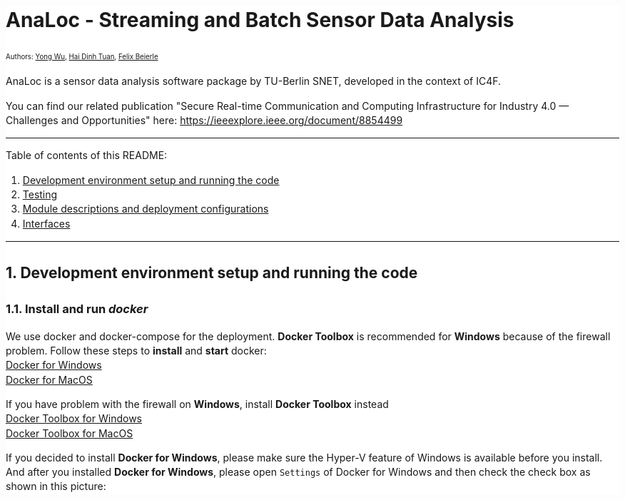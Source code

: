# AnaLoc - Streaming and Batch Sensor Data Analysis
<sup><sub>Authors: [Yong Wu](https://github.com/wustudent), [Hai Dinh Tuan](https://github.com/haidinhtuan), [Felix Beierle](https://github.com/fbeierle)</sup></sub>

AnaLoc is a sensor data analysis software package by TU-Berlin SNET, developed in the context of IC4F.

You can find our related publication "Secure Real-time Communication and Computing Infrastructure for Industry 4.0 — Challenges and Opportunities" here: https://ieeexplore.ieee.org/document/8854499

---

Table of contents of this README:

1. [Development environment setup and running the code](#1-development-environment-setup-and-running-the-code)
2. [Testing](#2-testing)
3. [Module descriptions and deployment configurations](#3-module-descriptions-and-deployment-configurations)
4. [Interfaces](#4-interfaces)

---

## 1. Development environment setup and running the code

### 1.1. Install and run *docker*

We use docker and docker-compose for the deployment. **Docker Toolbox** is recommended for **Windows** because of the firewall problem.
Follow these steps to **install** and **start** docker:<br>
[Docker for Windows](https://docs.docker.com/docker-for-windows/install/)<br>
[Docker for MacOS](https://docs.docker.com/docker-for-mac/install/)<br>

If you have problem with the firewall on **Windows**, install **Docker Toolbox** instead<br>
[Docker Toolbox for Windows](https://docs.docker.com/toolbox/toolbox_install_windows/)<br>
[Docker Toolbox for MacOS](https://docs.docker.com/toolbox/toolbox_install_mac/)<br>

If you decided to install **Docker for Windows**, please make sure the Hyper-V feature of Windows is available before you install.
And after you installed **Docker for Windows**, please open `Settings` of Docker for Windows and then check the check box as shown in this picture: